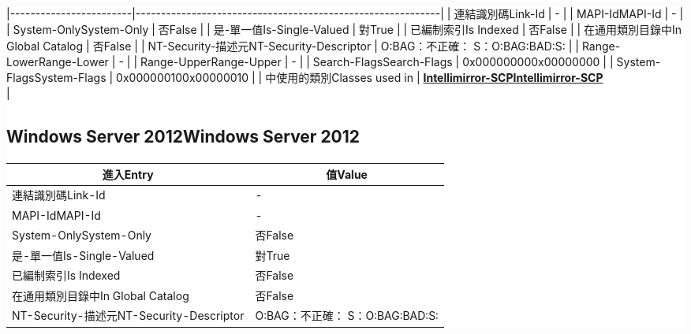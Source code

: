 |------------------------|------------------------------------------------------------|
| <span data-ttu-id="7d037-225">連結識別碼</span><span class="sxs-lookup"><span data-stu-id="7d037-225">Link-Id</span></span>                | \-                                                         |
| <span data-ttu-id="7d037-226">MAPI-Id</span><span class="sxs-lookup"><span data-stu-id="7d037-226">MAPI-Id</span></span>                | \-                                                         |
| <span data-ttu-id="7d037-227">System-Only</span><span class="sxs-lookup"><span data-stu-id="7d037-227">System-Only</span></span>            | <span data-ttu-id="7d037-228">否</span><span class="sxs-lookup"><span data-stu-id="7d037-228">False</span></span>                                                      |
| <span data-ttu-id="7d037-229">是-單一值</span><span class="sxs-lookup"><span data-stu-id="7d037-229">Is-Single-Valued</span></span>       | <span data-ttu-id="7d037-230">對</span><span class="sxs-lookup"><span data-stu-id="7d037-230">True</span></span>                                                       |
| <span data-ttu-id="7d037-231">已編制索引</span><span class="sxs-lookup"><span data-stu-id="7d037-231">Is Indexed</span></span>             | <span data-ttu-id="7d037-232">否</span><span class="sxs-lookup"><span data-stu-id="7d037-232">False</span></span>                                                      |
| <span data-ttu-id="7d037-233">在通用類別目錄中</span><span class="sxs-lookup"><span data-stu-id="7d037-233">In Global Catalog</span></span>      | <span data-ttu-id="7d037-234">否</span><span class="sxs-lookup"><span data-stu-id="7d037-234">False</span></span>                                                      |
| <span data-ttu-id="7d037-235">NT-Security-描述元</span><span class="sxs-lookup"><span data-stu-id="7d037-235">NT-Security-Descriptor</span></span> | <span data-ttu-id="7d037-236">O:BAG：不正確： S：</span><span class="sxs-lookup"><span data-stu-id="7d037-236">O:BAG:BAD:S:</span></span>                                               |
| <span data-ttu-id="7d037-237">Range-Lower</span><span class="sxs-lookup"><span data-stu-id="7d037-237">Range-Lower</span></span>            | \-                                                         |
| <span data-ttu-id="7d037-238">Range-Upper</span><span class="sxs-lookup"><span data-stu-id="7d037-238">Range-Upper</span></span>            | \-                                                         |
| <span data-ttu-id="7d037-239">Search-Flags</span><span class="sxs-lookup"><span data-stu-id="7d037-239">Search-Flags</span></span>           | <span data-ttu-id="7d037-240">0x00000000</span><span class="sxs-lookup"><span data-stu-id="7d037-240">0x00000000</span></span>                                                 |
| <span data-ttu-id="7d037-241">System-Flags</span><span class="sxs-lookup"><span data-stu-id="7d037-241">System-Flags</span></span>           | <span data-ttu-id="7d037-242">0x00000010</span><span class="sxs-lookup"><span data-stu-id="7d037-242">0x00000010</span></span>                                                 |
| <span data-ttu-id="7d037-243">中使用的類別</span><span class="sxs-lookup"><span data-stu-id="7d037-243">Classes used in</span></span>        | [<span data-ttu-id="7d037-244">**Intellimirror-SCP**</span><span class="sxs-lookup"><span data-stu-id="7d037-244">**Intellimirror-SCP**</span></span>](c-intellimirrorscp.md)<br/> |



## <a name="windows-server-2012"></a><span data-ttu-id="7d037-245">Windows Server 2012</span><span class="sxs-lookup"><span data-stu-id="7d037-245">Windows Server 2012</span></span>



| <span data-ttu-id="7d037-246">進入</span><span class="sxs-lookup"><span data-stu-id="7d037-246">Entry</span></span> | <span data-ttu-id="7d037-247">值</span><span class="sxs-lookup"><span data-stu-id="7d037-247">Value</span></span> |
|------------------------|------------------------------------------------------------|
| <span data-ttu-id="7d037-248">連結識別碼</span><span class="sxs-lookup"><span data-stu-id="7d037-248">Link-Id</span></span>                | \-                                                         |
| <span data-ttu-id="7d037-249">MAPI-Id</span><span class="sxs-lookup"><span data-stu-id="7d037-249">MAPI-Id</span></span>                | \-                                                         |
| <span data-ttu-id="7d037-250">System-Only</span><span class="sxs-lookup"><span data-stu-id="7d037-250">System-Only</span></span>            | <span data-ttu-id="7d037-251">否</span><span class="sxs-lookup"><span data-stu-id="7d037-251">False</span></span>                                                      |
| <span data-ttu-id="7d037-252">是-單一值</span><span class="sxs-lookup"><span data-stu-id="7d037-252">Is-Single-Valued</span></span>       | <span data-ttu-id="7d037-253">對</span><span class="sxs-lookup"><span data-stu-id="7d037-253">True</span></span>                                                       |
| <span data-ttu-id="7d037-254">已編制索引</span><span class="sxs-lookup"><span data-stu-id="7d037-254">Is Indexed</span></span>             | <span data-ttu-id="7d037-255">否</span><span class="sxs-lookup"><span data-stu-id="7d037-255">False</span></span>                                                      |
| <span data-ttu-id="7d037-256">在通用類別目錄中</span><span class="sxs-lookup"><span data-stu-id="7d037-256">In Global Catalog</span></span>      | <span data-ttu-id="7d037-257">否</span><span class="sxs-lookup"><span data-stu-id="7d037-257">False</span></span>                                                      |
| <span data-ttu-id="7d037-258">NT-Security-描述元</span><span class="sxs-lookup"><span data-stu-id="7d037-258">NT-Security-Descriptor</span></span> | <span data-ttu-id="7d037-259">O:BAG：不正確： S：</span><span class="sxs-lookup"><span data-stu-id="7d037-259">O:BAG:BAD:S:</span></span>                                               |